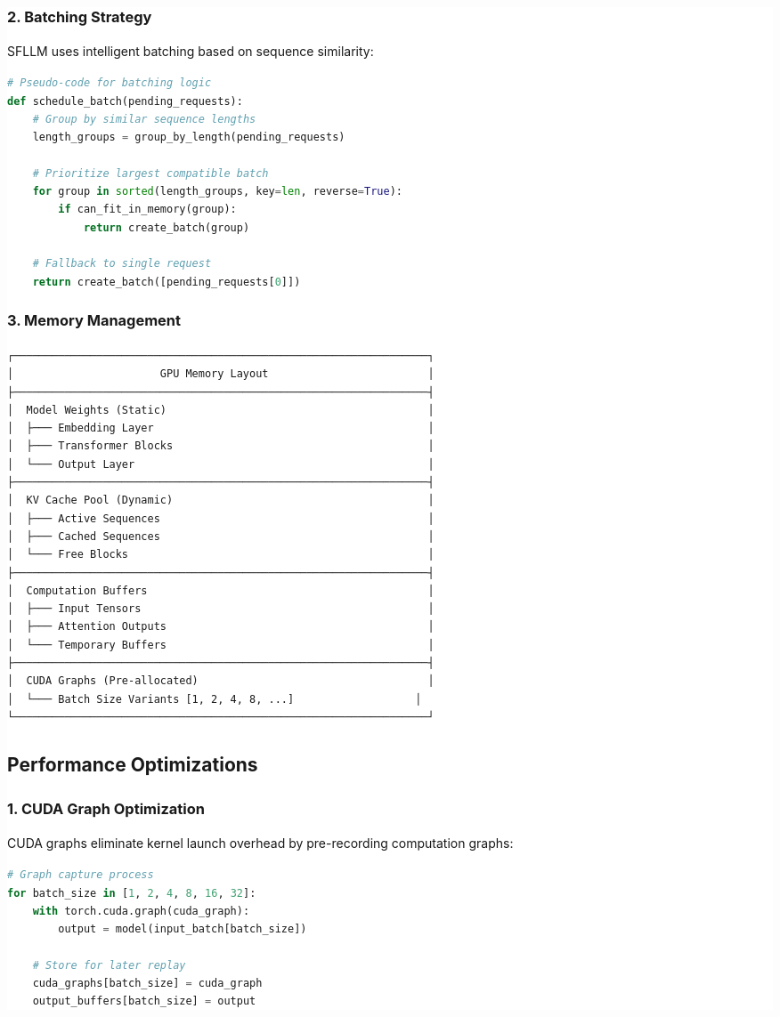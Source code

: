 ### 2. Batching Strategy

SFLLM uses intelligent batching based on sequence similarity:

```python
# Pseudo-code for batching logic
def schedule_batch(pending_requests):
    # Group by similar sequence lengths
    length_groups = group_by_length(pending_requests)
    
    # Prioritize largest compatible batch
    for group in sorted(length_groups, key=len, reverse=True):
        if can_fit_in_memory(group):
            return create_batch(group)
    
    # Fallback to single request
    return create_batch([pending_requests[0]])
```

### 3. Memory Management

```
┌─────────────────────────────────────────────────────────────────┐
│                       GPU Memory Layout                         │
├─────────────────────────────────────────────────────────────────┤
│  Model Weights (Static)                                         │
│  ├─── Embedding Layer                                           │
│  ├─── Transformer Blocks                                        │
│  └─── Output Layer                                              │
├─────────────────────────────────────────────────────────────────┤
│  KV Cache Pool (Dynamic)                                        │
│  ├─── Active Sequences                                          │
│  ├─── Cached Sequences                                          │
│  └─── Free Blocks                                               │
├─────────────────────────────────────────────────────────────────┤
│  Computation Buffers                                            │
│  ├─── Input Tensors                                             │
│  ├─── Attention Outputs                                         │
│  └─── Temporary Buffers                                         │
├─────────────────────────────────────────────────────────────────┤
│  CUDA Graphs (Pre-allocated)                                    │
│  └─── Batch Size Variants [1, 2, 4, 8, ...]                   │
└─────────────────────────────────────────────────────────────────┘
```

## Performance Optimizations

### 1. CUDA Graph Optimization

CUDA graphs eliminate kernel launch overhead by pre-recording computation graphs:

```python
# Graph capture process
for batch_size in [1, 2, 4, 8, 16, 32]:
    with torch.cuda.graph(cuda_graph):
        output = model(input_batch[batch_size])
    
    # Store for later replay
    cuda_graphs[batch_size] = cuda_graph
    output_buffers[batch_size] = output
```

